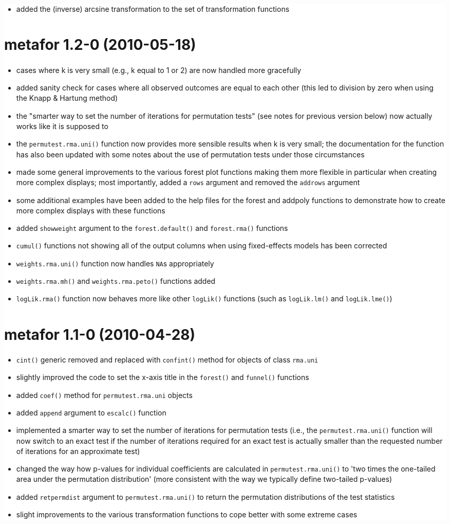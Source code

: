- added the (inverse) arcsine transformation to the set of transformation functions

# metafor 1.2-0 (2010-05-18)

- cases where k is very small (e.g., k equal to 1 or 2) are now handled more gracefully

- added sanity check for cases where all observed outcomes are equal to each other (this led to division by zero when using the Knapp & Hartung method)

- the "smarter way to set the number of iterations for permutation tests" (see notes for previous version below) now actually works like it is supposed to

- the `permutest.rma.uni()` function now provides more sensible results when k is very small; the documentation for the function has also been updated with some notes about the use of permutation tests under those circumstances

- made some general improvements to the various forest plot functions making them more flexible in particular when creating more complex displays; most importantly, added a `rows` argument and removed the `addrows` argument

- some additional examples have been added to the help files for the forest and addpoly functions to demonstrate how to create more complex displays with these functions

- added `showweight` argument to the `forest.default()` and `forest.rma()` functions

- `cumul()` functions not showing all of the output columns when using fixed-effects models has been corrected

- `weights.rma.uni()` function now handles `NA`s appropriately

- `weights.rma.mh()` and `weights.rma.peto()` functions added

- `logLik.rma()` function now behaves more like other `logLik()` functions (such as `logLik.lm()` and `logLik.lme()`)

# metafor 1.1-0 (2010-04-28)

- `cint()` generic removed and replaced with `confint()` method for objects of class `rma.uni`

- slightly improved the code to set the x-axis title in the `forest()` and `funnel()` functions

- added `coef()` method for `permutest.rma.uni` objects

- added `append` argument to `escalc()` function

- implemented a smarter way to set the number of iterations for permutation tests (i.e., the `permutest.rma.uni()` function will now switch to an exact test if the number of iterations required for an exact test is actually smaller than the requested number of iterations for an approximate test)

- changed the way how p-values for individual coefficients are calculated in `permutest.rma.uni()` to 'two times the one-tailed area under the permutation distribution' (more consistent with the way we typically define two-tailed p-values)

- added `retpermdist` argument to `permutest.rma.uni()` to return the permutation distributions of the test statistics

- slight improvements to the various transformation functions to cope better with some extreme cases
